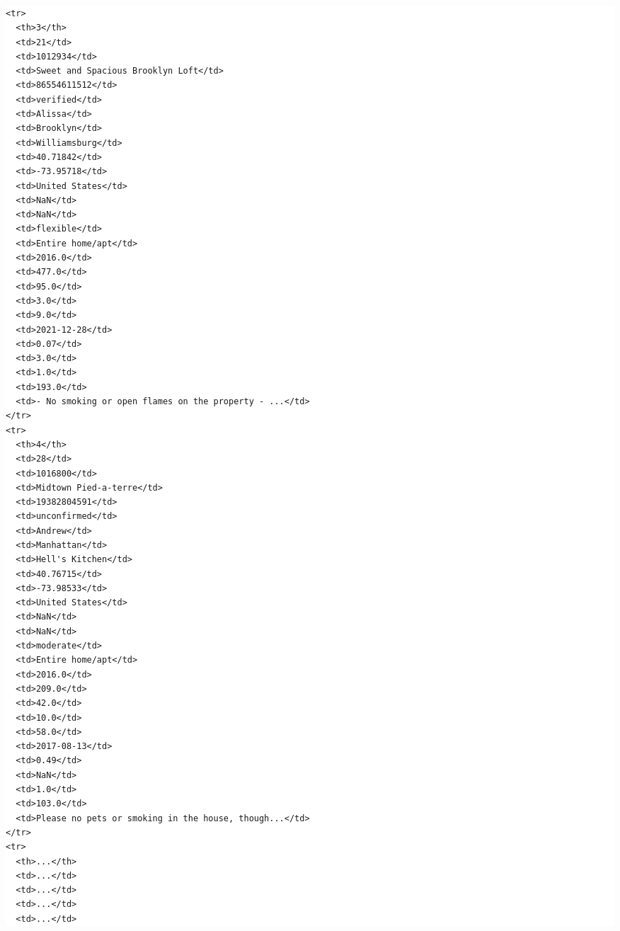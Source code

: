     <tr>
      <th>3</th>
      <td>21</td>
      <td>1012934</td>
      <td>Sweet and Spacious Brooklyn Loft</td>
      <td>86554611512</td>
      <td>verified</td>
      <td>Alissa</td>
      <td>Brooklyn</td>
      <td>Williamsburg</td>
      <td>40.71842</td>
      <td>-73.95718</td>
      <td>United States</td>
      <td>NaN</td>
      <td>NaN</td>
      <td>flexible</td>
      <td>Entire home/apt</td>
      <td>2016.0</td>
      <td>477.0</td>
      <td>95.0</td>
      <td>3.0</td>
      <td>9.0</td>
      <td>2021-12-28</td>
      <td>0.07</td>
      <td>3.0</td>
      <td>1.0</td>
      <td>193.0</td>
      <td>- No smoking or open flames on the property - ...</td>
    </tr>
    <tr>
      <th>4</th>
      <td>28</td>
      <td>1016800</td>
      <td>Midtown Pied-a-terre</td>
      <td>19382804591</td>
      <td>unconfirmed</td>
      <td>Andrew</td>
      <td>Manhattan</td>
      <td>Hell's Kitchen</td>
      <td>40.76715</td>
      <td>-73.98533</td>
      <td>United States</td>
      <td>NaN</td>
      <td>NaN</td>
      <td>moderate</td>
      <td>Entire home/apt</td>
      <td>2016.0</td>
      <td>209.0</td>
      <td>42.0</td>
      <td>10.0</td>
      <td>58.0</td>
      <td>2017-08-13</td>
      <td>0.49</td>
      <td>NaN</td>
      <td>1.0</td>
      <td>103.0</td>
      <td>Please no pets or smoking in the house, though...</td>
    </tr>
    <tr>
      <th>...</th>
      <td>...</td>
      <td>...</td>
      <td>...</td>
      <td>...</td>